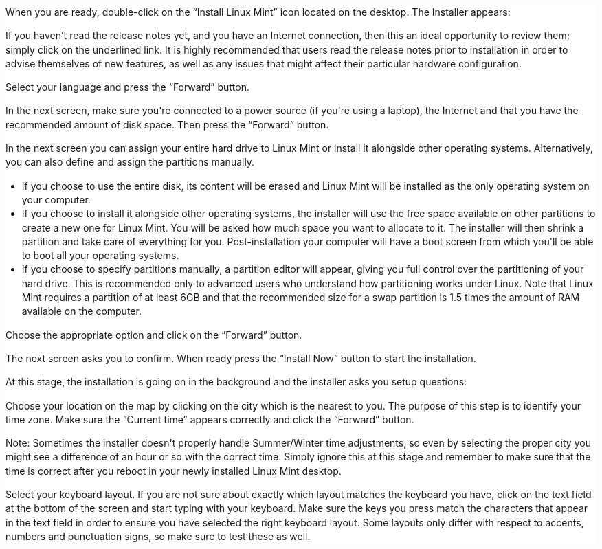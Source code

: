 When you are ready, double-click on the “Install Linux Mint” icon located on the desktop. The Installer appears: 


If you haven’t read the release notes yet, and you have an Internet connection, then this an ideal opportunity to review them; simply click on the underlined link. It is highly recommended that users read the release notes prior to installation in order to advise themselves of new features, as well as any issues that might affect their particular hardware configuration.

Select your language and press the “Forward” button.



In the next screen, make sure you're connected to a power source (if you're using a laptop), the Internet and that you have the recommended amount of disk space. Then press the “Forward” button. 


In the next screen you can assign your entire hard drive to Linux Mint or install it alongside other operating systems. Alternatively, you can also define and assign the partitions manually. 

- If you choose to use the entire disk, its content will be erased and Linux Mint will be installed as the only operating system on your computer.
- If you choose to install it alongside other operating systems, the installer will use the free space available on other partitions to create a new one for Linux Mint. You will be asked how much space you want to allocate to it. The installer will then shrink a partition and take care of everything for you. Post-installation your computer will have a boot screen from which you'll be able to boot all your operating systems. 
- If you choose to specify partitions manually, a partition editor will appear, giving you full control over the partitioning of your hard drive. This is recommended only to advanced users who understand how partitioning works under Linux. Note that Linux Mint requires a partition of at least 6GB and that the recommended size for a swap partition is 1.5 times the amount of RAM available on the computer.

Choose the appropriate option and click on the “Forward” button.


The next screen asks you to confirm. When ready press the “Install Now” button to start the installation. 

At this stage, the installation is going on in the background and the installer asks you setup questions:



Choose your location on the map by clicking on the city which is the nearest to you. The purpose of this step is to identify your time zone. Make sure the “Current time” appears correctly and click the “Forward” button.

Note: Sometimes the installer doesn't properly handle Summer/Winter time adjustments, so even by selecting the proper city you might see a difference of an hour or so with the correct time. Simply ignore this at this stage and remember to make sure that the time is correct after you reboot in your newly installed Linux Mint desktop.



Select your keyboard layout. If you are not sure about exactly which layout matches the keyboard you have, click on the text field at the bottom of the screen and start typing with your keyboard. Make sure the keys you press match the characters that appear in the text field in order to ensure you have selected the right keyboard layout. Some layouts only differ with respect to accents, numbers and punctuation signs, so make sure to test these as well. 
